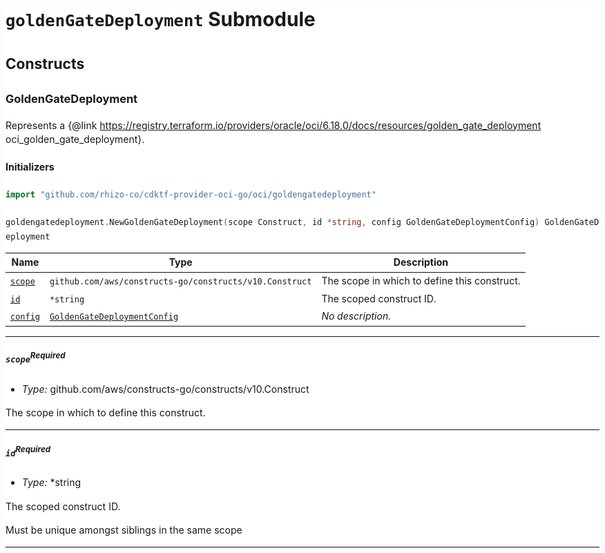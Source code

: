 # `goldenGateDeployment` Submodule <a name="`goldenGateDeployment` Submodule" id="rhizo-co-terraform-provider-oci.goldenGateDeployment"></a>

## Constructs <a name="Constructs" id="Constructs"></a>

### GoldenGateDeployment <a name="GoldenGateDeployment" id="rhizo-co-terraform-provider-oci.goldenGateDeployment.GoldenGateDeployment"></a>

Represents a {@link https://registry.terraform.io/providers/oracle/oci/6.18.0/docs/resources/golden_gate_deployment oci_golden_gate_deployment}.

#### Initializers <a name="Initializers" id="rhizo-co-terraform-provider-oci.goldenGateDeployment.GoldenGateDeployment.Initializer"></a>

```go
import "github.com/rhizo-co/cdktf-provider-oci-go/oci/goldengatedeployment"

goldengatedeployment.NewGoldenGateDeployment(scope Construct, id *string, config GoldenGateDeploymentConfig) GoldenGateDeployment
```

| **Name** | **Type** | **Description** |
| --- | --- | --- |
| <code><a href="#rhizo-co-terraform-provider-oci.goldenGateDeployment.GoldenGateDeployment.Initializer.parameter.scope">scope</a></code> | <code>github.com/aws/constructs-go/constructs/v10.Construct</code> | The scope in which to define this construct. |
| <code><a href="#rhizo-co-terraform-provider-oci.goldenGateDeployment.GoldenGateDeployment.Initializer.parameter.id">id</a></code> | <code>*string</code> | The scoped construct ID. |
| <code><a href="#rhizo-co-terraform-provider-oci.goldenGateDeployment.GoldenGateDeployment.Initializer.parameter.config">config</a></code> | <code><a href="#rhizo-co-terraform-provider-oci.goldenGateDeployment.GoldenGateDeploymentConfig">GoldenGateDeploymentConfig</a></code> | *No description.* |

---

##### `scope`<sup>Required</sup> <a name="scope" id="rhizo-co-terraform-provider-oci.goldenGateDeployment.GoldenGateDeployment.Initializer.parameter.scope"></a>

- *Type:* github.com/aws/constructs-go/constructs/v10.Construct

The scope in which to define this construct.

---

##### `id`<sup>Required</sup> <a name="id" id="rhizo-co-terraform-provider-oci.goldenGateDeployment.GoldenGateDeployment.Initializer.parameter.id"></a>

- *Type:* *string

The scoped construct ID.

Must be unique amongst siblings in the same scope

---